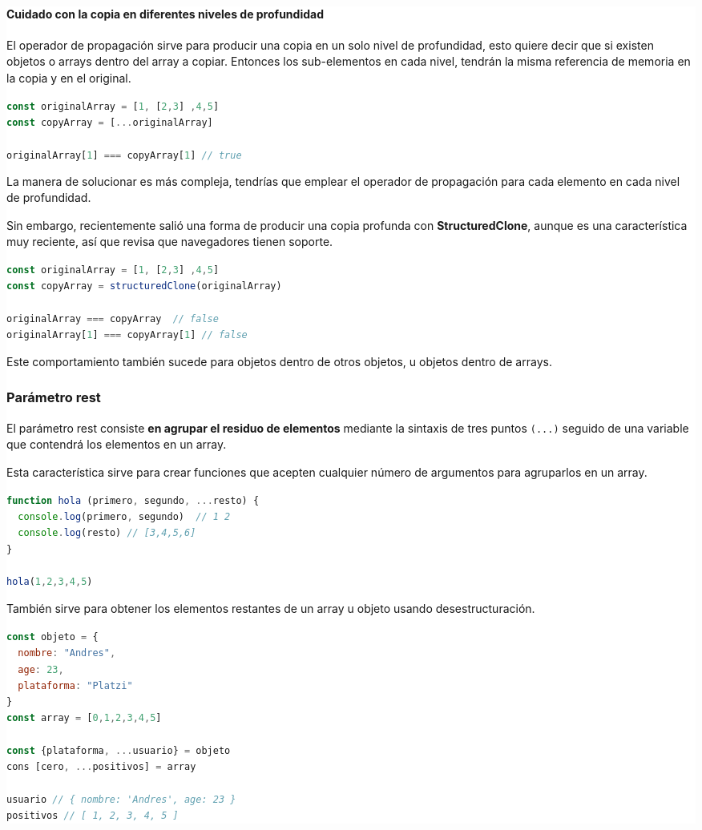 <h4>Cuidado con la copia en diferentes niveles de profundidad</h4>

El operador de propagación sirve para producir una copia en un solo nivel de profundidad, esto quiere decir que si existen objetos o arrays dentro del array a copiar. Entonces los sub-elementos en cada nivel, tendrán la misma referencia de memoria en la copia y en el original.

```javascript
const originalArray = [1, [2,3] ,4,5]
const copyArray = [...originalArray]

originalArray[1] === copyArray[1] // true
```

La manera de solucionar es más compleja, tendrías que emplear el operador de propagación para cada elemento en cada nivel de profundidad.

Sin embargo, recientemente salió una forma de producir una copia profunda con **StructuredClone**, aunque es una característica muy reciente, así que revisa que navegadores tienen soporte.

```javascript
const originalArray = [1, [2,3] ,4,5]
const copyArray = structuredClone(originalArray)

originalArray === copyArray  // false
originalArray[1] === copyArray[1] // false
```

Este comportamiento también sucede para objetos dentro de otros objetos, u objetos dentro de arrays.

<h3>Parámetro rest</h3>

El parámetro rest consiste **en agrupar el residuo de elementos** mediante la sintaxis de tres puntos ```(...)``` seguido de una variable que contendrá los elementos en un array.

Esta característica sirve para crear funciones que acepten cualquier número de argumentos para agruparlos en un array.

```javascript
function hola (primero, segundo, ...resto) {
  console.log(primero, segundo)  // 1 2
  console.log(resto) // [3,4,5,6]
}

hola(1,2,3,4,5)
```

También sirve para obtener los elementos restantes de un array u objeto usando desestructuración.

```javascript
const objeto = {
  nombre: "Andres",
  age: 23,
  plataforma: "Platzi"
}
const array = [0,1,2,3,4,5]

const {plataforma, ...usuario} = objeto
cons [cero, ...positivos] = array

usuario // { nombre: 'Andres', age: 23 }
positivos // [ 1, 2, 3, 4, 5 ]
```
